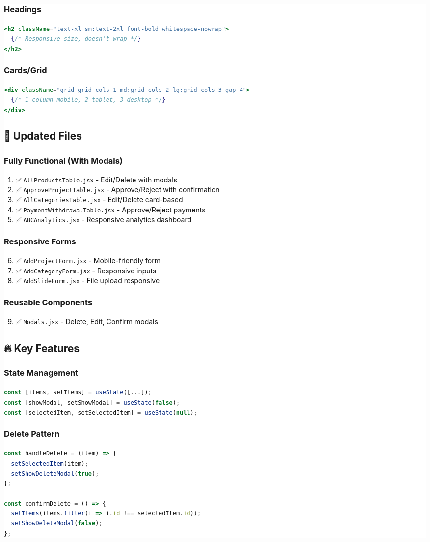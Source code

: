 ### Headings
```jsx
<h2 className="text-xl sm:text-2xl font-bold whitespace-nowrap">
  {/* Responsive size, doesn't wrap */}
</h2>
```

### Cards/Grid
```jsx
<div className="grid grid-cols-1 md:grid-cols-2 lg:grid-cols-3 gap-4">
  {/* 1 column mobile, 2 tablet, 3 desktop */}
</div>
```

## 🎨 Updated Files

### Fully Functional (With Modals)
1. ✅ `AllProductsTable.jsx` - Edit/Delete with modals
2. ✅ `ApproveProjectTable.jsx` - Approve/Reject with confirmation
3. ✅ `AllCategoriesTable.jsx` - Edit/Delete card-based
4. ✅ `PaymentWithdrawalTable.jsx` - Approve/Reject payments
5. ✅ `ABCAnalytics.jsx` - Responsive analytics dashboard

### Responsive Forms
6. ✅ `AddProjectForm.jsx` - Mobile-friendly form
7. ✅ `AddCategoryForm.jsx` - Responsive inputs
8. ✅ `AddSlideForm.jsx` - File upload responsive

### Reusable Components
9. ✅ `Modals.jsx` - Delete, Edit, Confirm modals

## 🔥 Key Features

### State Management
```jsx
const [items, setItems] = useState([...]);
const [showModal, setShowModal] = useState(false);
const [selectedItem, setSelectedItem] = useState(null);
```

### Delete Pattern
```jsx
const handleDelete = (item) => {
  setSelectedItem(item);
  setShowDeleteModal(true);
};

const confirmDelete = () => {
  setItems(items.filter(i => i.id !== selectedItem.id));
  setShowDeleteModal(false);
};
```
